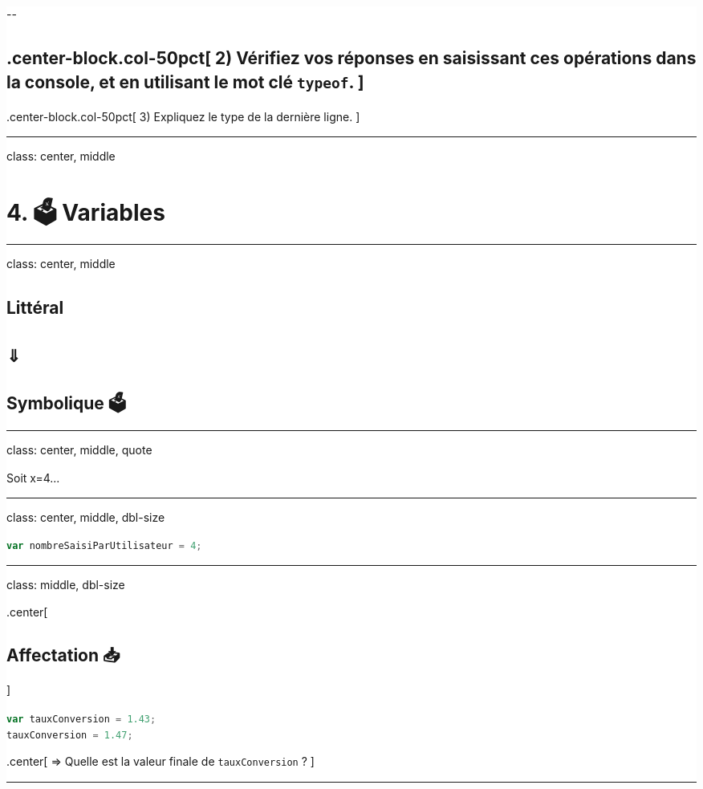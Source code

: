 --

.center-block.col-50pct[
2) Vérifiez vos réponses en saisissant ces opérations dans la console, et en utilisant le mot clé `typeof`.
]
--

.center-block.col-50pct[
3) Expliquez le type de la dernière ligne.
]

---
class: center, middle

# 4. 🗳 Variables

---
class: center, middle

## Littéral
## ⇓
## Symbolique 🗳

---
class: center, middle, quote

Soit x=4...

---
class: center, middle, dbl-size

```js
var nombreSaisiParUtilisateur = 4;
```

---
class: middle, dbl-size

.center[
## Affectation 📥
]

```js
var tauxConversion = 1.43;
tauxConversion = 1.47;
```

.center[
⇒ Quelle est la valeur finale de `tauxConversion` ?
]

---